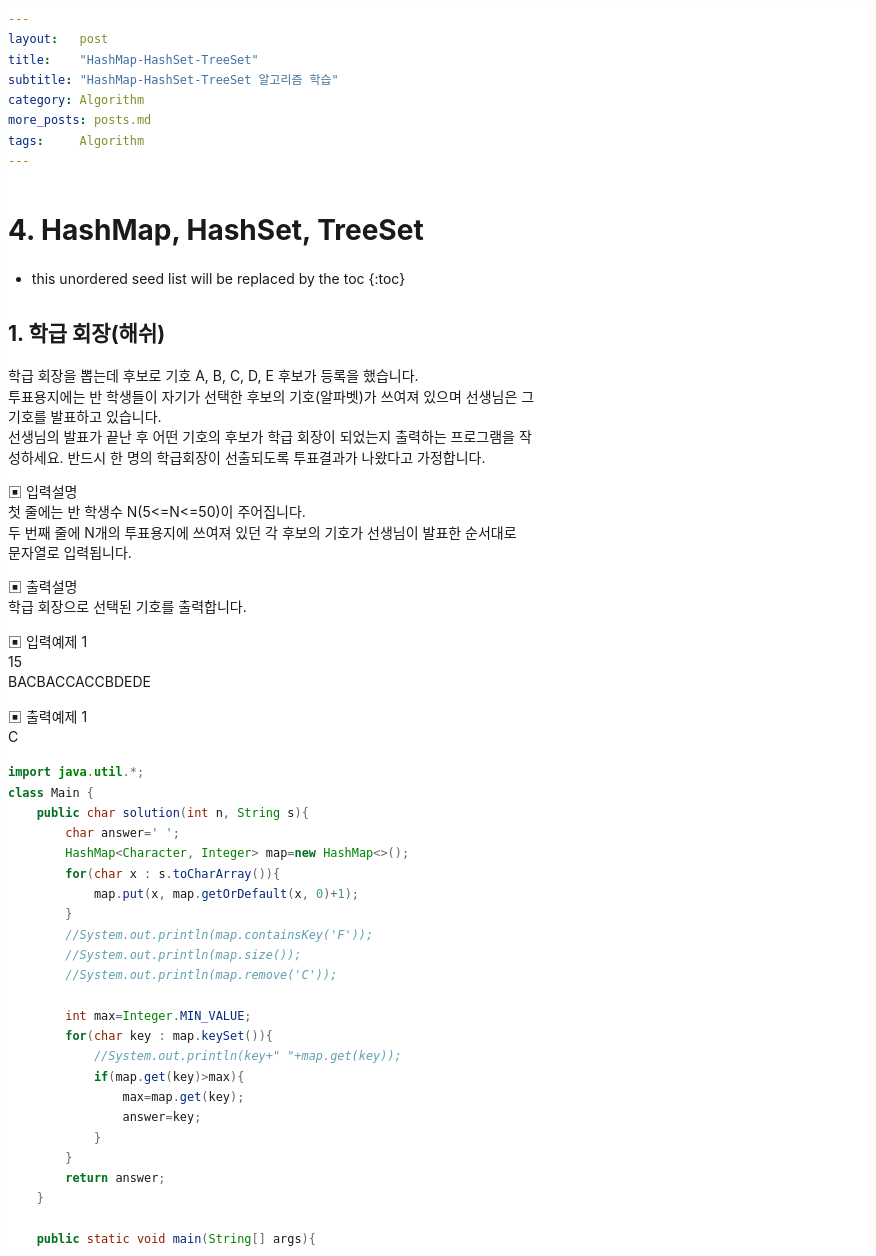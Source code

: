 ```yaml
---
layout:   post
title:    "HashMap-HashSet-TreeSet"
subtitle: "HashMap-HashSet-TreeSet 알고리즘 학습"
category: Algorithm
more_posts: posts.md
tags:     Algorithm
---
```

# 4&#46; HashMap, HashSet, TreeSet



* this unordered seed list will be replaced by the toc
{:toc}

## 1. 학급 회장(해쉬)
  
학급 회장을 뽑는데 후보로 기호 A, B, C, D, E 후보가 등록을 했습니다.  
투표용지에는 반 학생들이 자기가 선택한 후보의 기호(알파벳)가 쓰여져 있으며 선생님은 그  
기호를 발표하고 있습니다.  
선생님의 발표가 끝난 후 어떤 기호의 후보가 학급 회장이 되었는지 출력하는 프로그램을 작  
성하세요. 반드시 한 명의 학급회장이 선출되도록 투표결과가 나왔다고 가정합니다.  
  
▣ 입력설명  
첫 줄에는 반 학생수 N(5<=N<=50)이 주어집니다.  
두 번째 줄에 N개의 투표용지에 쓰여져 있던 각 후보의 기호가 선생님이 발표한 순서대로  
문자열로 입력됩니다.  
  
▣ 출력설명  
학급 회장으로 선택된 기호를 출력합니다.  
  
▣ 입력예제 1  
15  
BACBACCACCBDEDE  
  
▣ 출력예제 1  
C  

``` java
import java.util.*;
class Main {	
	public char solution(int n, String s){
		char answer=' ';
		HashMap<Character, Integer> map=new HashMap<>();
		for(char x : s.toCharArray()){
			map.put(x, map.getOrDefault(x, 0)+1); 
		}
		//System.out.println(map.containsKey('F'));
		//System.out.println(map.size());
		//System.out.println(map.remove('C'));
		
		int max=Integer.MIN_VALUE;
		for(char key : map.keySet()){
			//System.out.println(key+" "+map.get(key));
			if(map.get(key)>max){
				max=map.get(key);
				answer=key;
			}
		}
		return answer;
	}

	public static void main(String[] args){
```